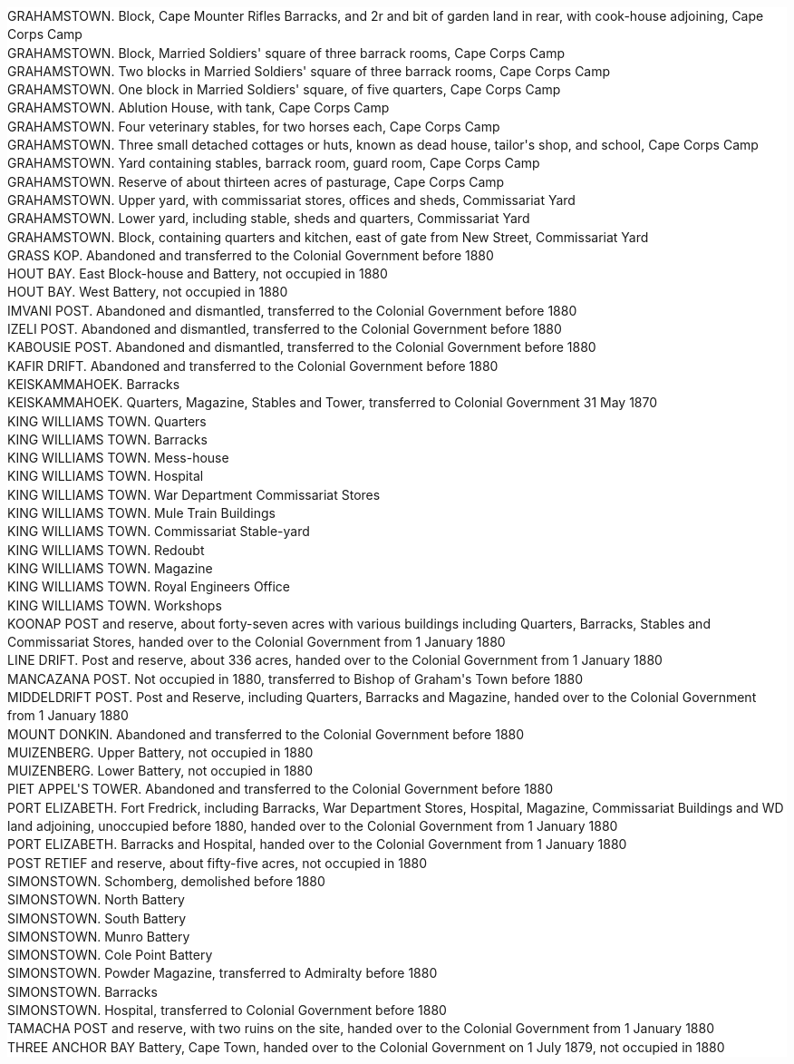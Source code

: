 GRAHAMSTOWN. Block, Cape Mounter Rifles Barracks, and 2r and bit of garden land in rear, with cook-house adjoining, Cape Corps Camp  
GRAHAMSTOWN. Block, Married Soldiers' square of three barrack rooms, Cape Corps Camp  
GRAHAMSTOWN. Two blocks in Married Soldiers' square of three barrack rooms, Cape Corps Camp  
GRAHAMSTOWN. One block in Married Soldiers' square, of five quarters, Cape Corps Camp  
GRAHAMSTOWN. Ablution House, with tank, Cape Corps Camp  
GRAHAMSTOWN. Four veterinary stables, for two horses each, Cape Corps Camp  
GRAHAMSTOWN. Three small detached cottages or huts, known as dead house, tailor's shop, and school, Cape Corps Camp  
GRAHAMSTOWN. Yard containing stables, barrack room, guard room, Cape Corps Camp  
GRAHAMSTOWN. Reserve of about thirteen acres of pasturage, Cape Corps Camp  
GRAHAMSTOWN. Upper yard, with commissariat stores, offices and sheds, Commissariat Yard  
GRAHAMSTOWN. Lower yard, including stable, sheds and quarters, Commissariat Yard  
GRAHAMSTOWN. Block, containing quarters and kitchen, east of gate from New Street, Commissariat Yard  
GRASS KOP. Abandoned and transferred to the Colonial Government before 1880  
HOUT BAY. East Block-house and Battery, not occupied in 1880  
HOUT BAY. West Battery, not occupied in 1880  
IMVANI POST. Abandoned and dismantled, transferred to the Colonial Government before 1880  
IZELI POST. Abandoned and dismantled, transferred to the Colonial Government before 1880  
KABOUSIE POST. Abandoned and dismantled, transferred to the Colonial Government before 1880  
KAFIR DRIFT. Abandoned and transferred to the Colonial Government before 1880  
KEISKAMMAHOEK. Barracks  
KEISKAMMAHOEK. Quarters, Magazine, Stables and Tower, transferred to Colonial Government 31 May 1870  
KING WILLIAMS TOWN. Quarters  
KING WILLIAMS TOWN. Barracks  
KING WILLIAMS TOWN. Mess-house  
KING WILLIAMS TOWN. Hospital  
KING WILLIAMS TOWN. War Department Commissariat Stores  
KING WILLIAMS TOWN. Mule Train Buildings  
KING WILLIAMS TOWN. Commissariat Stable-yard  
KING WILLIAMS TOWN. Redoubt  
KING WILLIAMS TOWN. Magazine  
KING WILLIAMS TOWN. Royal Engineers Office  
KING WILLIAMS TOWN. Workshops  
KOONAP POST and reserve, about forty-seven acres with various buildings including Quarters, Barracks, Stables and Commissariat Stores, handed over to the Colonial Government from 1 January 1880  
LINE DRIFT. Post and reserve, about 336 acres, handed over to the Colonial Government from 1 January 1880  
MANCAZANA POST. Not occupied in 1880, transferred to Bishop of Graham's Town before 1880  
MIDDELDRIFT POST. Post and Reserve, including Quarters, Barracks and Magazine, handed over to the Colonial Government from 1 January 1880  
MOUNT DONKIN. Abandoned and transferred to the Colonial Government before 1880  
MUIZENBERG. Upper Battery, not occupied in 1880  
MUIZENBERG. Lower Battery, not occupied in 1880  
PIET APPEL'S TOWER. Abandoned and transferred to the Colonial Government before 1880  
PORT ELIZABETH. Fort Fredrick, including Barracks, War Department Stores, Hospital, Magazine, Commissariat Buildings and WD land adjoining, unoccupied before 1880, handed over to the Colonial Government from 1 January 1880  
PORT ELIZABETH. Barracks and Hospital, handed over to the Colonial Government from 1 January 1880  
POST RETIEF and reserve, about fifty-five acres, not occupied in 1880  
SIMONSTOWN. Schomberg, demolished before 1880  
SIMONSTOWN. North Battery  
SIMONSTOWN. South Battery  
SIMONSTOWN. Munro Battery  
SIMONSTOWN. Cole Point Battery  
SIMONSTOWN. Powder Magazine, transferred to Admiralty before 1880  
SIMONSTOWN. Barracks  
SIMONSTOWN. Hospital, transferred to Colonial Government before 1880  
TAMACHA POST and reserve, with two ruins on the site, handed over to the Colonial Government from 1 January 1880  
THREE ANCHOR BAY Battery, Cape Town, handed over to the Colonial Government on 1 July 1879, not occupied in 1880  